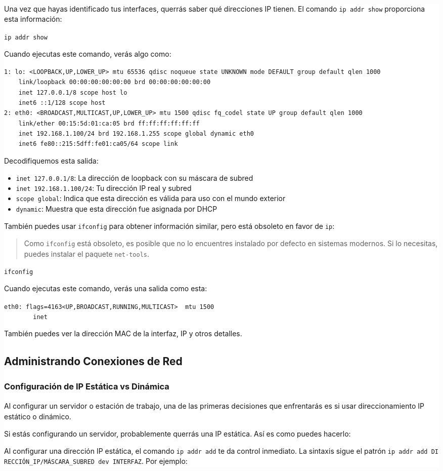 Una vez que hayas identificado tus interfaces, querrás saber qué direcciones IP tienen. El comando `ip addr show` proporciona esta información:

```bash
ip addr show
```

Cuando ejecutas este comando, verás algo como:
```
1: lo: <LOOPBACK,UP,LOWER_UP> mtu 65536 qdisc noqueue state UNKNOWN mode DEFAULT group default qlen 1000
    link/loopback 00:00:00:00:00:00 brd 00:00:00:00:00:00
    inet 127.0.0.1/8 scope host lo
    inet6 ::1/128 scope host
2: eth0: <BROADCAST,MULTICAST,UP,LOWER_UP> mtu 1500 qdisc fq_codel state UP group default qlen 1000
    link/ether 00:15:5d:01:ca:05 brd ff:ff:ff:ff:ff:ff
    inet 192.168.1.100/24 brd 192.168.1.255 scope global dynamic eth0
    inet6 fe80::215:5dff:fe01:ca05/64 scope link
```

Decodifiquemos esta salida:
- `inet 127.0.0.1/8`: La dirección de loopback con su máscara de subred
- `inet 192.168.1.100/24`: Tu dirección IP real y subred
- `scope global`: Indica que esta dirección es válida para uso con el mundo exterior
- `dynamic`: Muestra que esta dirección fue asignada por DHCP

También puedes usar `ifconfig` para obtener información similar, pero está obsoleto en favor de `ip`:

> Como `ifconfig` está obsoleto, es posible que no lo encuentres instalado por defecto en sistemas modernos. Si lo necesitas, puedes instalar el paquete `net-tools`.

```bash
ifconfig
```

Cuando ejecutas este comando, verás una salida como esta:

```
eth0: flags=4163<UP,BROADCAST,RUNNING,MULTICAST>  mtu 1500
        inet

```

También puedes ver la dirección MAC de la interfaz, IP y otros detalles.

## Administrando Conexiones de Red

### Configuración de IP Estática vs Dinámica

Al configurar un servidor o estación de trabajo, una de las primeras decisiones que enfrentarás es si usar direccionamiento IP estático o dinámico.

Si estás configurando un servidor, probablemente querrás una IP estática. Así es como puedes hacerlo:

Al configurar una dirección IP estática, el comando `ip addr add` te da control inmediato. La sintaxis sigue el patrón `ip addr add DIRECCIÓN_IP/MÁSCARA_SUBRED dev INTERFAZ`. Por ejemplo:
